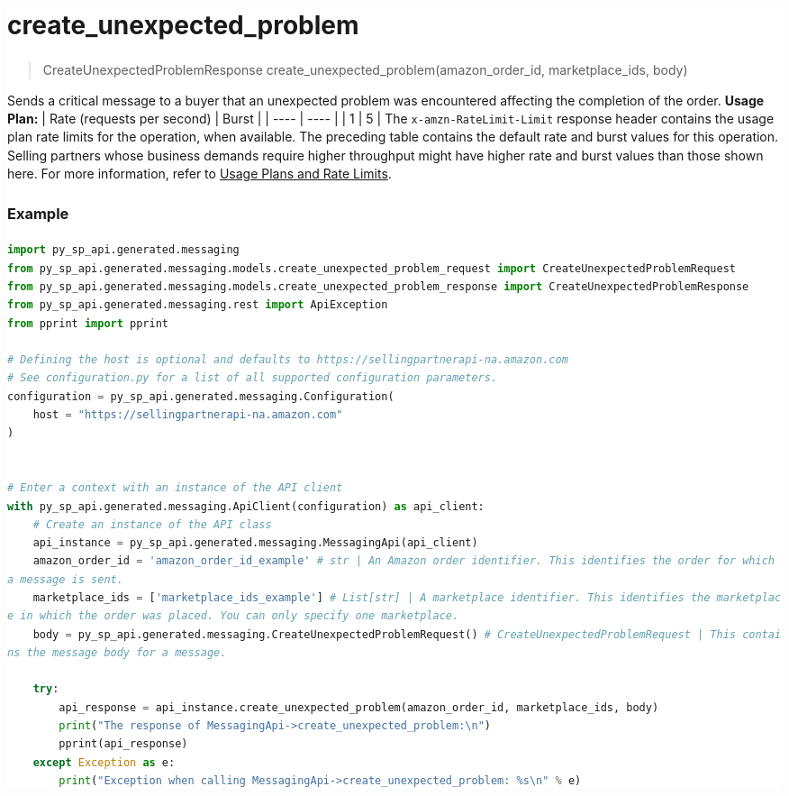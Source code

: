# **create_unexpected_problem**
> CreateUnexpectedProblemResponse create_unexpected_problem(amazon_order_id, marketplace_ids, body)



Sends a critical message to a buyer that an unexpected problem was encountered affecting the completion of the order.  **Usage Plan:**  | Rate (requests per second) | Burst | | ---- | ---- | | 1 | 5 |  The `x-amzn-RateLimit-Limit` response header contains the usage plan rate limits for the operation, when available. The preceding table contains the default rate and burst values for this operation. Selling partners whose business demands require higher throughput might have higher rate and burst values than those shown here. For more information, refer to [Usage Plans and Rate Limits](https://developer-docs.amazon.com/sp-api/docs/usage-plans-and-rate-limits-in-the-sp-api).

### Example


```python
import py_sp_api.generated.messaging
from py_sp_api.generated.messaging.models.create_unexpected_problem_request import CreateUnexpectedProblemRequest
from py_sp_api.generated.messaging.models.create_unexpected_problem_response import CreateUnexpectedProblemResponse
from py_sp_api.generated.messaging.rest import ApiException
from pprint import pprint

# Defining the host is optional and defaults to https://sellingpartnerapi-na.amazon.com
# See configuration.py for a list of all supported configuration parameters.
configuration = py_sp_api.generated.messaging.Configuration(
    host = "https://sellingpartnerapi-na.amazon.com"
)


# Enter a context with an instance of the API client
with py_sp_api.generated.messaging.ApiClient(configuration) as api_client:
    # Create an instance of the API class
    api_instance = py_sp_api.generated.messaging.MessagingApi(api_client)
    amazon_order_id = 'amazon_order_id_example' # str | An Amazon order identifier. This identifies the order for which a message is sent.
    marketplace_ids = ['marketplace_ids_example'] # List[str] | A marketplace identifier. This identifies the marketplace in which the order was placed. You can only specify one marketplace.
    body = py_sp_api.generated.messaging.CreateUnexpectedProblemRequest() # CreateUnexpectedProblemRequest | This contains the message body for a message.

    try:
        api_response = api_instance.create_unexpected_problem(amazon_order_id, marketplace_ids, body)
        print("The response of MessagingApi->create_unexpected_problem:\n")
        pprint(api_response)
    except Exception as e:
        print("Exception when calling MessagingApi->create_unexpected_problem: %s\n" % e)
```
